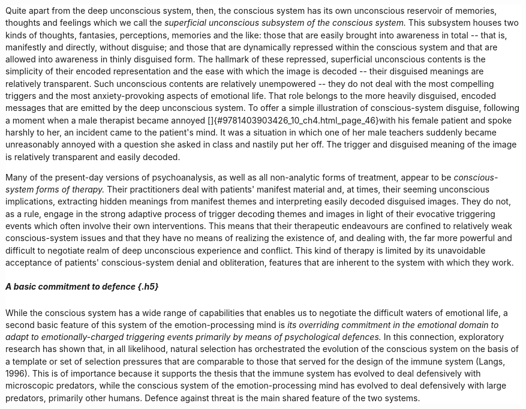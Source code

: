 Quite apart from the deep unconscious system, then, the conscious system
has its own unconscious reservoir of memories, thoughts and feelings
which we call the *superficial unconscious subsystem of the conscious
system.* This subsystem houses two kinds of thoughts, fantasies,
perceptions, memories and the like: those that are easily brought into
awareness in total -- that is, manifestly and directly, without
disguise; and those that are dynamically repressed within the conscious
system and that are allowed into awareness in thinly disguised form. The
hallmark of these repressed, superficial unconscious contents is the
simplicity of their encoded representation and the ease with which the
image is decoded -- their disguised meanings are relatively transparent.
Such unconscious contents are relatively unempowered -- they do not deal
with the most compelling triggers and the most anxiety-provoking aspects
of emotional life. That role belongs to the more heavily disguised,
encoded messages that are emitted by the deep unconscious system. To
offer a simple illustration of conscious-system disguise, following a
moment when a male therapist became annoyed
[]{#9781403903426_10_ch4.html_page_46}with his female patient and spoke
harshly to her, an incident came to the patient's mind. It was a
situation in which one of her male teachers suddenly became unreasonably
annoyed with a question she asked in class and nastily put her off. The
trigger and disguised meaning of the image is relatively transparent and
easily decoded.

Many of the present-day versions of psychoanalysis, as well as all
non-analytic forms of treatment, appear to be *conscious-system forms of
therapy.* Their practitioners deal with patients' manifest material and,
at times, their seeming unconscious implications, extracting hidden
meanings from manifest themes and interpreting easily decoded disguised
images. They do not, as a rule, engage in the strong adaptive process of
trigger decoding themes and images in light of their evocative
triggering events which often involve their own interventions. This
means that their therapeutic endeavours are confined to relatively weak
conscious-system issues and that they have no means of realizing the
existence of, and dealing with, the far more powerful and difficult to
negotiate realm of deep unconscious experience and conflict. This kind
of therapy is limited by its unavoidable acceptance of patients'
conscious-system denial and obliteration, features that are inherent to
the system with which they work.

##### *A basic commitment to defence* {.h5}

While the conscious system has a wide range of capabilities that enables
us to negotiate the difficult waters of emotional life, a second basic
feature of this system of the emotion-processing mind is *its overriding
commitment in the emotional domain to adapt to emotionally-charged
triggering events primarily by means of psychological defences.* In this
connection, exploratory research has shown that, in all likelihood,
natural selection has orchestrated the evolution of the conscious system
on the basis of a template or set of selection pressures that are
comparable to those that served for the design of the immune system
(Langs, 1996). This is of importance because it supports the thesis that
the immune system has evolved to deal defensively with microscopic
predators, while the conscious system of the emotion-processing mind has
evolved to deal defensively with large predators, primarily other
humans. Defence against threat is the main shared feature of the two
systems.
